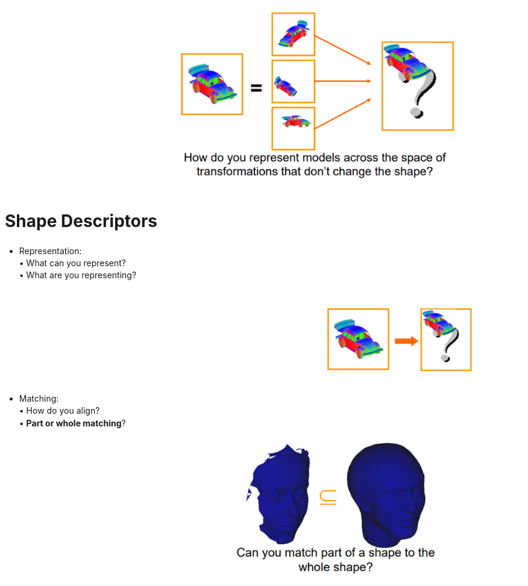 ![](../assets/理解24.png)    

   


# Shape Descriptors    


* Representation:    
• What can you represent?    
• What are you representing?    

![](../assets/理解25.png)    


* Matching:   
• How do you align?   
• **Part or whole matching**?   

![](../assets/理解26.png)    

